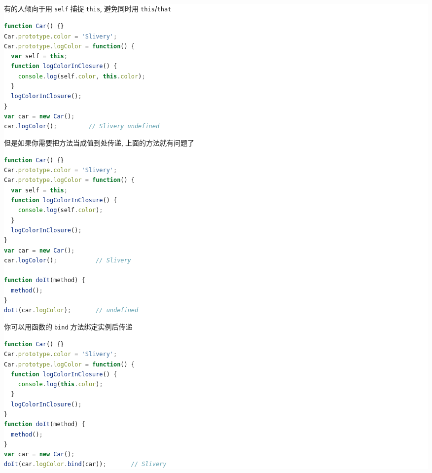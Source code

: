 有的人倾向于用 `self` 捕捉 `this`, 避免同时用 `this`/`that`

```js
function Car() {}
Car.prototype.color = 'Slivery';
Car.prototype.logColor = function() {
  var self = this;
  function logColorInClosure() {
    console.log(self.color, this.color);
  }
  logColorInClosure();
}
var car = new Car();
car.logColor();         // Slivery undefined
```

但是如果你需要把方法当成值到处传递, 上面的方法就有问题了

```js
function Car() {}
Car.prototype.color = 'Slivery';
Car.prototype.logColor = function() {
  var self = this;
  function logColorInClosure() {
    console.log(self.color);
  }
  logColorInClosure();
}
var car = new Car();
car.logColor();           // Slivery

function doIt(method) {
  method();
}
doIt(car.logColor);       // undefined
```

你可以用函数的 `bind` 方法绑定实例后传递

```js
function Car() {}
Car.prototype.color = 'Slivery';
Car.prototype.logColor = function() {
  function logColorInClosure() {
    console.log(this.color);
  }
  logColorInClosure();
}
function doIt(method) {
  method();
}
var car = new Car();
doIt(car.logColor.bind(car));       // Slivery
```
